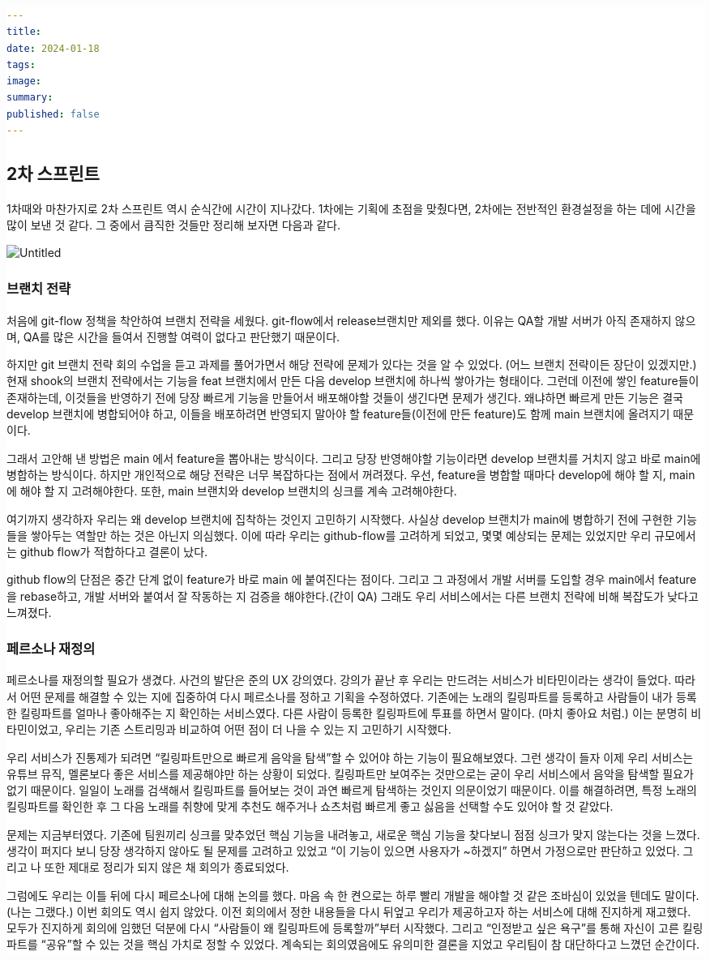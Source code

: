 ```yaml
---
title: 
date: 2024-01-18
tags: 
image: 
summary: 
published: false
---
```


## 2차 스프린트

1차때와 마찬가지로 2차 스프린트 역시 순식간에 시간이 지나갔다. 1차에는 기획에 초점을 맞췄다면, 2차에는 전반적인 환경설정을 하는 데에 시간을 많이 보낸 것 같다. 그 중에서 큼직한 것들만 정리해 보자면 다음과 같다.

![Untitled](https://s3-us-west-2.amazonaws.com/secure.notion-static.com/68fa8a85-8927-4592-9c93-01c92e41e9de/Untitled.png)

### 브랜치 전략

처음에 git-flow 정책을 착안하여 브랜치 전략을 세웠다. git-flow에서 release브랜치만 제외를 했다. 이유는 QA할 개발 서버가 아직 존재하지 않으며, QA를 많은 시간을 들여서 진행할 여력이 없다고 판단했기 때문이다.

하지만 git 브랜치 전략 회의 수업을 듣고 과제를 풀어가면서 해당 전략에 문제가 있다는 것을 알 수 있었다. (어느 브랜치 전략이든 장단이 있겠지만.) 현재 shook의 브랜치 전략에서는 기능을 feat 브랜치에서 만든 다음 develop 브랜치에 하나씩 쌓아가는 형태이다. 그런데 이전에 쌓인 feature들이 존재하는데, 이것들을 반영하기 전에 당장 빠르게 기능을 만들어서 배포해야할 것들이 생긴다면 문제가 생긴다. 왜냐하면 빠르게 만든 기능은 결국 develop 브랜치에 병합되어야 하고, 이들을 배포하려면 반영되지 말아야 할 feature들(이전에 만든 feature)도 함께 main 브랜치에 올려지기 때문이다.

그래서 고안해 낸 방법은 main 에서 feature을 뽑아내는 방식이다. 그리고 당장 반영해야할 기능이라면 develop 브랜치를 거치지 않고 바로 main에 병합하는 방식이다. 하지만 개인적으로 해당 전략은 너무 복잡하다는 점에서 꺼려졌다. 우선, feature을 병합할 때마다 develop에 해야 할 지, main에 해야 할 지 고려해야한다. 또한, main 브랜치와 develop 브랜치의 싱크를 계속 고려해야한다.

여기까지 생각하자 우리는 왜 develop 브랜치에 집착하는 것인지 고민하기 시작했다. 사실상 develop 브랜치가 main에 병합하기 전에 구현한 기능들을 쌓아두는 역할만 하는 것은 아닌지 의심했다. 이에 따라 우리는 github-flow를 고려하게 되었고, 몇몇 예상되는 문제는 있었지만 우리 규모에서는 github flow가 적합하다고 결론이 났다.

github flow의 단점은 중간 단계 없이 feature가 바로 main 에 붙여진다는 점이다. 그리고 그 과정에서 개발 서버를 도입할 경우 main에서 feature 을 rebase하고, 개발 서버와 붙여서 잘 작동하는 지 검증을 해야한다.(간이 QA) 그래도 우리 서비스에서는 다른 브랜치 전략에 비해 복잡도가 낮다고 느껴졌다.

### 페르소나 재정의

페르소나를 재정의할 필요가 생겼다. 사건의 발단은 준의 UX 강의였다. 강의가 끝난 후 우리는 만드려는 서비스가 비타민이라는 생각이 들었다. 따라서 어떤 문제를 해결할 수 있는 지에 집중하여 다시 페르소나를 정하고 기획을 수정하였다. 기존에는 노래의 킬링파트를 등록하고 사람들이 내가 등록한 킬링파트를 얼마나 좋아해주는 지 확인하는 서비스였다. 다른 사람이 등록한 킬링파트에 투표를 하면서 말이다. (마치 좋아요 처럼.) 이는 분명히 비타민이었고, 우리는 기존 스트리밍과 비교하여 어떤 점이 더 나을 수 있는 지 고민하기 시작했다.

우리 서비스가 진통제가 되려면 “킬링파트만으로 빠르게 음악을 탐색”할 수 있어야 하는 기능이 필요해보였다. 그런 생각이 들자 이제 우리 서비스는 유튜브 뮤직, 멜론보다 좋은 서비스를 제공해야만 하는 상황이 되었다. 킬링파트만 보여주는 것만으로는 굳이 우리 서비스에서 음악을 탐색할 필요가 없기 때문이다. 일일이 노래를 검색해서 킬링파트를 들어보는 것이 과연 빠르게 탐색하는 것인지 의문이었기 때문이다. 이를 해결하려면, 특정 노래의 킬링파트를 확인한 후 그 다음 노래를 취향에 맞게 추천도 해주거나 쇼츠처럼 빠르게 좋고 싫음을 선택할 수도 있어야 할 것 같았다.

문제는 지금부터였다. 기존에 팀원끼리 싱크를 맞추었던 핵심 기능을 내려놓고, 새로운 핵심 기능을 찾다보니 점점 싱크가 맞지 않는다는 것을 느꼈다. 생각이 퍼지다 보니 당장 생각하지 않아도 될 문제를 고려하고 있었고 “이 기능이 있으면 사용자가 ~하겠지” 하면서 가정으로만 판단하고 있었다. 그리고 나 또한 제대로 정리가 되지 않은 채 회의가 종료되었다.

그럼에도 우리는 이틀 뒤에 다시 페르소나에 대해 논의를 했다. 마음 속 한 켠으로는 하루 빨리 개발을 해야할 것 같은 조바심이 있었을 텐데도 말이다. (나는 그랬다.) 이번 회의도 역시 쉽지 않았다. 이전 회의에서 정한 내용들을 다시 뒤엎고 우리가 제공하고자 하는 서비스에 대해 진지하게 재고했다. 모두가 진지하게 회의에 임했던 덕분에 다시 “사람들이 왜 킬링파트에 등록할까”부터 시작했다. 그리고 “인정받고 싶은 욕구”를 통해 자신이 고른 킬링파트를 “공유”할 수 있는 것을 핵심 가치로 정할 수 있었다. 계속되는 회의였음에도 유의미한 결론을 지었고 우리팀이 참 대단하다고 느꼈던 순간이다.
